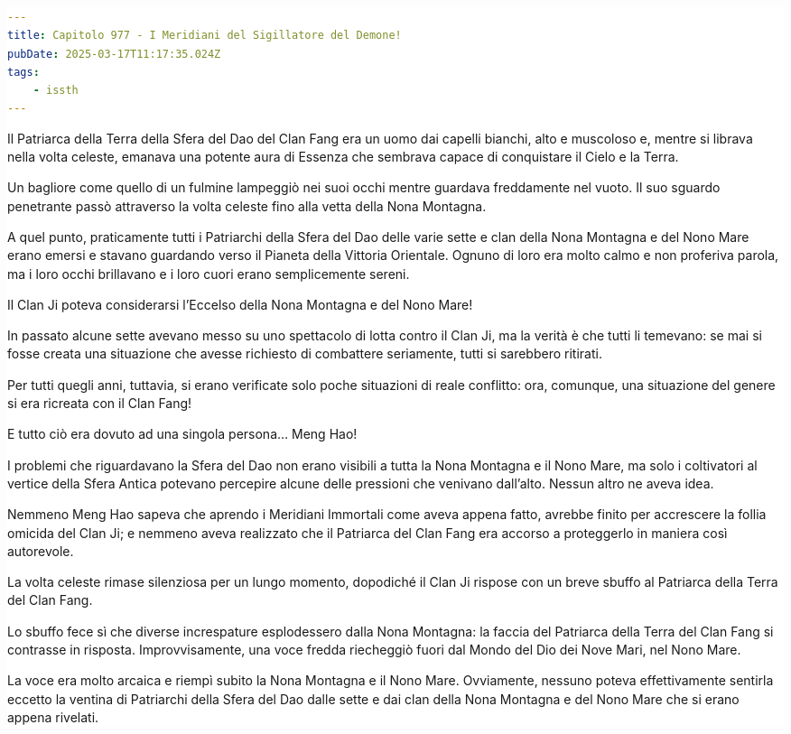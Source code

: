 ```yaml
---
title: Capitolo 977 - I Meridiani del Sigillatore del Demone!
pubDate: 2025-03-17T11:17:35.024Z
tags:
    - issth
---
```



Il Patriarca della Terra della Sfera del Dao del Clan Fang era un uomo dai capelli bianchi, alto e muscoloso e, mentre si librava nella volta celeste, emanava una potente aura di Essenza che sembrava capace di conquistare il Cielo e la Terra.


Un bagliore come quello di un fulmine lampeggiò nei suoi occhi mentre guardava freddamente nel vuoto. Il suo sguardo penetrante passò attraverso la volta celeste fino alla vetta della Nona Montagna.


A quel punto, praticamente tutti i Patriarchi della Sfera del Dao delle varie sette e clan della Nona Montagna e del Nono Mare erano emersi e stavano guardando verso il Pianeta della Vittoria Orientale. Ognuno di loro era molto calmo e non proferiva parola, ma i loro occhi brillavano e i loro cuori erano semplicemente sereni.


Il Clan Ji poteva considerarsi l’Eccelso della Nona Montagna e del Nono Mare!


In passato alcune sette avevano messo su uno spettacolo di lotta contro il Clan Ji, ma la verità è che tutti li temevano: se mai si fosse creata una situazione che avesse richiesto di combattere seriamente, tutti si sarebbero ritirati.


Per tutti quegli anni, tuttavia, si erano verificate solo poche situazioni di reale conflitto: ora, comunque, una situazione del genere si era ricreata con il Clan Fang!


E tutto ciò era dovuto ad una singola persona… Meng Hao!


I problemi che riguardavano la Sfera del Dao non erano visibili a tutta la Nona Montagna e il Nono Mare, ma solo i coltivatori al vertice della Sfera Antica potevano percepire alcune delle pressioni che venivano dall’alto. Nessun altro ne aveva idea.


Nemmeno Meng Hao sapeva che aprendo i Meridiani Immortali come aveva appena fatto, avrebbe finito per accrescere la follia omicida del Clan Ji; e nemmeno aveva realizzato che il Patriarca del Clan Fang era accorso a proteggerlo in maniera così autorevole.


La volta celeste rimase silenziosa per un lungo momento, dopodiché il Clan Ji rispose con un breve sbuffo al Patriarca della Terra del Clan Fang.


Lo sbuffo fece sì che diverse increspature esplodessero dalla Nona Montagna: la faccia del Patriarca della Terra del Clan Fang si contrasse in risposta.
Improvvisamente, una voce fredda riecheggiò fuori dal Mondo del Dio dei Nove Mari, nel Nono Mare.


La voce era molto arcaica e riempì subito la Nona Montagna e il Nono Mare. Ovviamente, nessuno poteva effettivamente sentirla eccetto la ventina di Patriarchi della Sfera del Dao dalle sette e dai clan della Nona Montagna e del Nono Mare che si erano appena rivelati.
